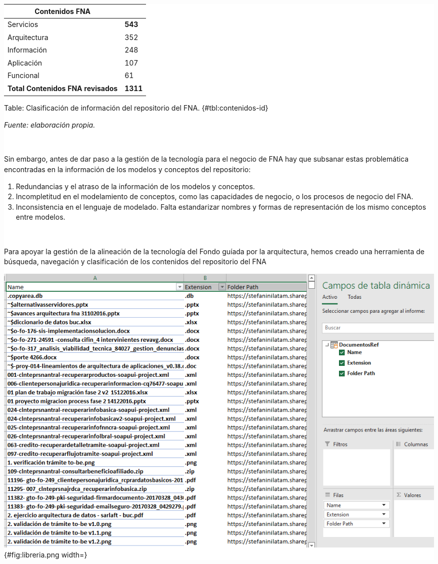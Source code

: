 | **Contenidos FNA**                 |          |
|------------------------------------|----------|
| Servicios                          | **543**  |
| Arquitectura                       | 352      |
| Información                        | 248      |
| Aplicación                         | 107      |
| Funcional                          | 61       |
| **Total Contenidos FNA revisados** | **1311** |

Table: Clasificación de información del repositorio del FNA. {#tbl:contenidos-id}

_Fuente: elaboración propia._

<br>

Sin embargo, antes de dar paso a la gestión de la tecnología para el negocio de FNA hay que subsanar estas problemática encontradas en la información de los modelos y conceptos del repositorio:

1. Redundancias y el atraso de la información de los modelos y conceptos. 
1. Incompletitud en el modelamiento de conceptos, como las capacidades de negocio, o los procesos de negocio del FNA.
1. Inconsistencia en el lenguaje de modelado. Falta estandarizar nombres y formas de representación de los mismo conceptos entre modelos.

<br>

Para apoyar la gestión de la alineación de la tecnología del Fondo guíada por la arquitectura, hemos creado una herramienta de búsqueda, navegación y clasificación de los contenidos del repositorio del FNA

![Herramienta para navegación y clasificación de contenidos del FNA.](images/libreria.png){#fig:libreria.png width=}
